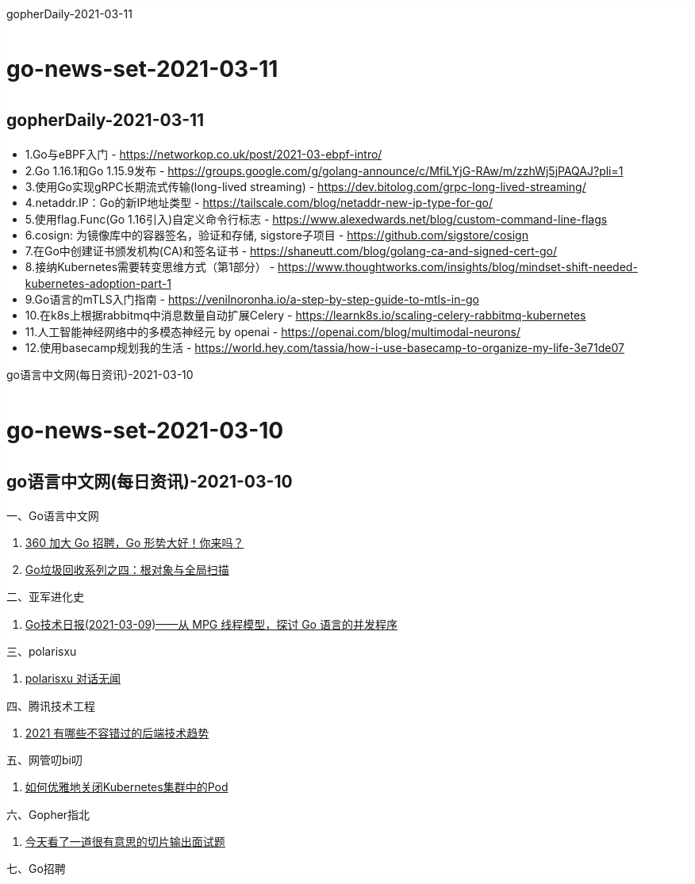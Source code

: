  gopherDaily-2021-03-11
# go-news-set-2021-03-11
## gopherDaily-2021-03-11
- 1.Go与eBPF入门 - https://networkop.co.uk/post/2021-03-ebpf-intro/
- 2.Go 1.16.1和Go 1.15.9发布 - https://groups.google.com/g/golang-announce/c/MfiLYjG-RAw/m/zzhWj5jPAQAJ?pli=1
- 3.使用Go实现gRPC长期流式传输(long-lived streaming) - https://dev.bitolog.com/grpc-long-lived-streaming/
- 4.netaddr.IP：Go的新IP地址类型 - https://tailscale.com/blog/netaddr-new-ip-type-for-go/
- 5.使用flag.Func(Go 1.16引入)自定义命令行标志 - https://www.alexedwards.net/blog/custom-command-line-flags
- 6.cosign: 为镜像库中的容器签名，验证和存储, sigstore子项目 - https://github.com/sigstore/cosign
- 7.在Go中创建证书颁发机构(CA)和签名证书 - https://shaneutt.com/blog/golang-ca-and-signed-cert-go/
- 8.接纳Kubernetes需要转变思维方式（第1部分） - https://www.thoughtworks.com/insights/blog/mindset-shift-needed-kubernetes-adoption-part-1
- 9.Go语言的mTLS入门指南 - https://venilnoronha.io/a-step-by-step-guide-to-mtls-in-go
- 10.在k8s上根据rabbitmq中消息数量自动扩展Celery - https://learnk8s.io/scaling-celery-rabbitmq-kubernetes
- 11.人工智能神经网络中的多模态神经元 by openai - https://openai.com/blog/multimodal-neurons/
- 12.使用basecamp规划我的生活 - https://world.hey.com/tassia/how-i-use-basecamp-to-organize-my-life-3e71de07

 go语言中文网(每日资讯)-2021-03-10
# go-news-set-2021-03-10
## go语言中文网(每日资讯)-2021-03-10


一、Go语言中文网

1. [360 加大 Go 招聘，Go 形势大好！你来吗？](https://mp.weixin.qq.com/s/F5SP2s1PrEHx_3IyszCC1Q)

2. [Go垃圾回收系列之四：根对象与全局扫描](https://mp.weixin.qq.com/s/UzfOqRY7DSUC9qCoN9CJPA)

二、亚军进化史

1. [Go技术日报(2021-03-09)——从 MPG 线程模型，探讨 Go 语言的并发程序](https://mp.weixin.qq.com/s/VWgx8_NWxBgTAtij81g4Tw)

三、polarisxu

1. [polarisxu 对话无闻](https://mp.weixin.qq.com/s/RZdSx8C36QdG59XdqQ2svg)

四、腾讯技术工程

1. [2021 有哪些不容错过的后端技术趋势](https://mp.weixin.qq.com/s/EuqJ2Q9CAWSJ0rTc_p_gjg)

五、网管叨bi叨

1. [如何优雅地关闭Kubernetes集群中的Pod](https://mp.weixin.qq.com/s/fbQ2vdJ4bDJdOrhNFChOsQ)

六、Gopher指北

1. [今天看了一道很有意思的切片输出面试题](https://mp.weixin.qq.com/s/G8MrTgwH88ABB-OOYreXIA)

七、Go招聘
